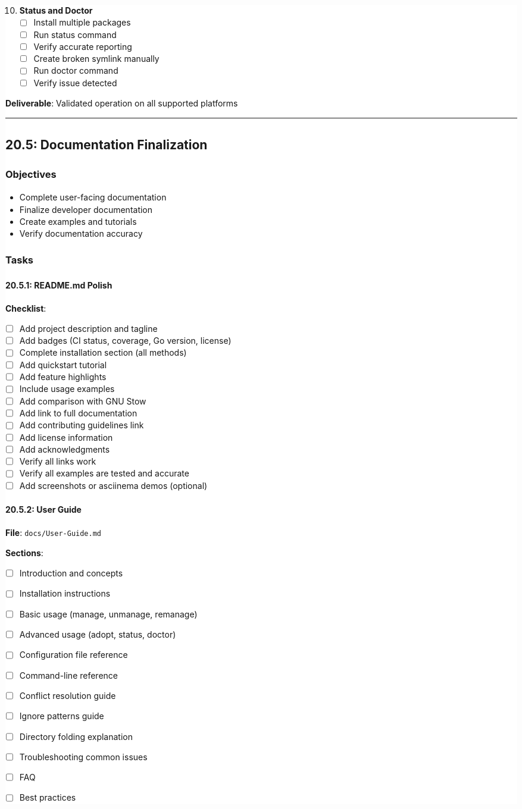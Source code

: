 10. **Status and Doctor**
    - [ ] Install multiple packages
    - [ ] Run status command
    - [ ] Verify accurate reporting
    - [ ] Create broken symlink manually
    - [ ] Run doctor command
    - [ ] Verify issue detected

**Deliverable**: Validated operation on all supported platforms

---

## 20.5: Documentation Finalization

### Objectives
- Complete user-facing documentation
- Finalize developer documentation
- Create examples and tutorials
- Verify documentation accuracy

### Tasks

#### 20.5.1: README.md Polish
**Checklist**:
- [ ] Add project description and tagline
- [ ] Add badges (CI status, coverage, Go version, license)
- [ ] Complete installation section (all methods)
- [ ] Add quickstart tutorial
- [ ] Add feature highlights
- [ ] Include usage examples
- [ ] Add comparison with GNU Stow
- [ ] Add link to full documentation
- [ ] Add contributing guidelines link
- [ ] Add license information
- [ ] Add acknowledgments
- [ ] Verify all links work
- [ ] Verify all examples are tested and accurate
- [ ] Add screenshots or asciinema demos (optional)

#### 20.5.2: User Guide
**File**: `docs/User-Guide.md`

**Sections**:
- [ ] Introduction and concepts
- [ ] Installation instructions
- [ ] Basic usage (manage, unmanage, remanage)
- [ ] Advanced usage (adopt, status, doctor)
- [ ] Configuration file reference
- [ ] Command-line reference
- [ ] Conflict resolution guide
- [ ] Ignore patterns guide
- [ ] Directory folding explanation
- [ ] Troubleshooting common issues
- [ ] FAQ
- [ ] Best practices


[0.1.0]: https://github.com/yourorg/dot/releases/tag/v0.1.0